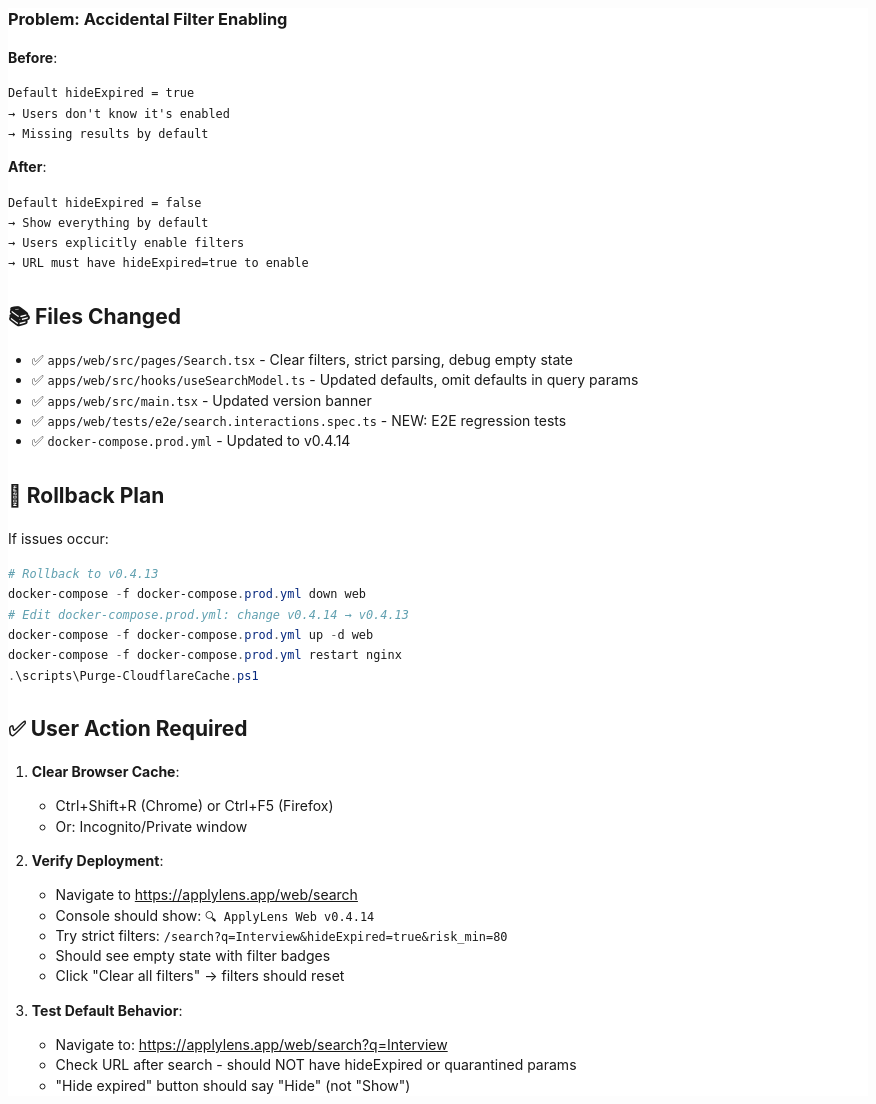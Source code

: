 ### Problem: Accidental Filter Enabling

**Before**:
```
Default hideExpired = true
→ Users don't know it's enabled
→ Missing results by default
```

**After**:
```
Default hideExpired = false
→ Show everything by default
→ Users explicitly enable filters
→ URL must have hideExpired=true to enable
```

## 📚 Files Changed

- ✅ `apps/web/src/pages/Search.tsx` - Clear filters, strict parsing, debug empty state
- ✅ `apps/web/src/hooks/useSearchModel.ts` - Updated defaults, omit defaults in query params
- ✅ `apps/web/src/main.tsx` - Updated version banner
- ✅ `apps/web/tests/e2e/search.interactions.spec.ts` - NEW: E2E regression tests
- ✅ `docker-compose.prod.yml` - Updated to v0.4.14

## 🔄 Rollback Plan

If issues occur:
```powershell
# Rollback to v0.4.13
docker-compose -f docker-compose.prod.yml down web
# Edit docker-compose.prod.yml: change v0.4.14 → v0.4.13
docker-compose -f docker-compose.prod.yml up -d web
docker-compose -f docker-compose.prod.yml restart nginx
.\scripts\Purge-CloudflareCache.ps1
```

## ✅ User Action Required

1. **Clear Browser Cache**:
   - Ctrl+Shift+R (Chrome) or Ctrl+F5 (Firefox)
   - Or: Incognito/Private window

2. **Verify Deployment**:
   - Navigate to https://applylens.app/web/search
   - Console should show: `🔍 ApplyLens Web v0.4.14`
   - Try strict filters: `/search?q=Interview&hideExpired=true&risk_min=80`
   - Should see empty state with filter badges
   - Click "Clear all filters" → filters should reset

3. **Test Default Behavior**:
   - Navigate to: https://applylens.app/web/search?q=Interview
   - Check URL after search - should NOT have hideExpired or quarantined params
   - "Hide expired" button should say "Hide" (not "Show")
